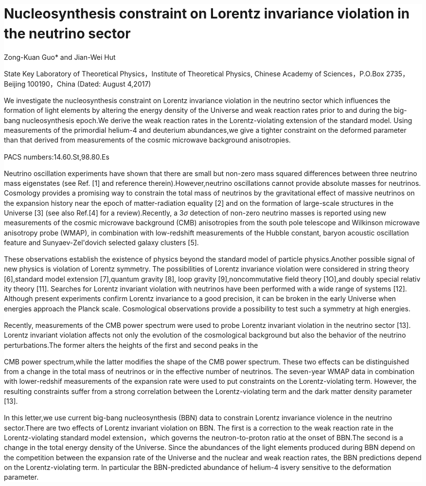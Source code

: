 # Nucleosynthesis constraint on Lorentz invariance violation in the neutrino sector

Zong-Kuan Guo\* and Jian-Wei Hut

State Key Laboratory of Theoretical Physics，Institute of Theoretical Physics, Chinese Academy of Sciences，P.O.Box 2735，Beijing 100190，China (Dated: August 4,2017)

We investigate the nucleosynthesis constraint on Lorentz invariance violation in the neutrino sector which influences the formation of light elements by altering the energy density of the Universe and weak reaction rates prior to and during the big-bang nucleosynthesis epoch.We derive the weak reaction rates in the Lorentz-violating extension of the standard model. Using measurements of the primordial helium-4 and deuterium abundances,we give a tighter constraint on the deformed parameter than that derived from measurements of the cosmic microwave background anisotropies.

PACS numbers:14.60.St,98.80.Es

Neutrino oscillation experiments have shown that there are small but non-zero mass squared differences between three neutrino mass eigenstates (see Ref. [1] and reference therein).However,neutrino oscillations cannot provide absolute masses for neutrinos. Cosmology provides a promising way to constrain the total mass of neutrinos by the gravitational effect of massive neutrinos on the expansion history near the epoch of matter-radiation equality [2] and on the formation of large-scale structures in the Universe [3] (see also Ref.[4] for a review).Recently, a $3 \sigma$ detection of non-zero neutrino masses is reported using new measurements of the cosmic microwave background (CMB) anisotropies from the south pole telescope and Wilkinson microwave anisotropy probe (WMAP), in combination with low-redshift measurements of the Hubble constant, baryon acoustic oscillation feature and Sunyaev-Zel'dovich selected galaxy clusters [5].

These observations establish the existence of physics beyond the standard model of particle physics.Another possible signal of new physics is violation of Lorentz symmetry. The possibilities of Lorentz invariance violation were considered in string theory [6],standard model extension [7],quantum gravity [8], loop gravity [9],noncommutative field theory [1O],and doubly special relativ ity theory [11]. Searches for Lorentz invariant violation with neutrinos have been performed with a wide range of systems [12]. Although present experiments confirm Lorentz invariance to a good precision, it can be broken in the early Universe when energies approach the Planck scale. Cosmological observations provide a possibility to test such a symmetry at high energies.

Recently, measurements of the CMB power spectrum were used to probe Lorentz invariant violation in the neutrino sector [13]. Lorentz invariant violation affects not only the evolution of the cosmological background but also the behavior of the neutrino perturbations.The former alters the heights of the first and second peaks in the

CMB power spectrum,while the latter modifies the shape of the CMB power spectrum. These two effects can be distinguished from a change in the total mass of neutrinos or in the effective number of neutrinos. The seven-year WMAP data in combination with lower-redshif measurements of the expansion rate were used to put constraints on the Lorentz-violating term. However, the resulting constraints suffer from a strong correlation between the Lorentz-violating term and the dark matter density parameter [13].

In this letter,we use current big-bang nucleosynthesis (BBN) data to constrain Lorentz invariance violence in the neutrino sector.There are two effects of Lorentz invariant violation on BBN. The first is a correction to the weak reaction rate in the Lorentz-violating standard model extension，which governs the neutron-to-proton ratio at the onset of BBN.The second is a change in the total energy density of the Universe. Since the abundances of the light elements produced during BBN depend on the competition between the expansion rate of the Universe and the nuclear and weak reaction rates, the BBN predictions depend on the Lorentz-violating term. In particular the BBN-predicted abundance of helium-4 isvery sensitive to the deformation parameter.
